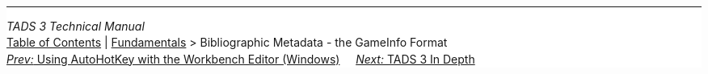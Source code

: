

------------------------------------------------------------------------



*TADS 3 Technical Manual*  
<a href="toc.html" class="nav">Table of Contents</a> \|
<a href="fund.html" class="nav">Fundamentals</a> \> Bibliographic
Metadata - the GameInfo Format  
<span class="navnp"><a href="t3iautohot.html" class="nav"><em>Prev:</em> Using AutoHotKey
with the Workbench Editor (Windows)</a>    
<a href="depth.html" class="nav"><em>Next:</em> TADS 3 In Depth</a>    
</span>


